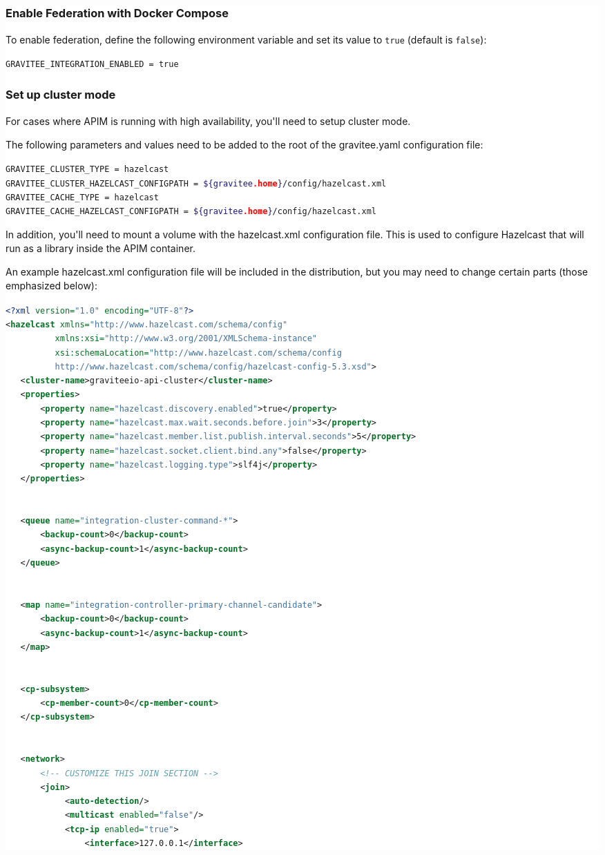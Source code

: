 ### Enable Federation with Docker Compose

To enable federation, define the following environment variable and set its value to `true` (default is `false`):

`GRAVITEE_INTEGRATION_ENABLED = true`

### Set up cluster mode

For cases where APIM is running with high availability, you'll need to setup cluster mode.

The following parameters and values need to be added to the root of the gravitee.yaml configuration file:

```bash
GRAVITEE_CLUSTER_TYPE = hazelcast
GRAVITEE_CLUSTER_HAZELCAST_CONFIGPATH = ${gravitee.home}/config/hazelcast.xml
GRAVITEE_CACHE_TYPE = hazelcast
GRAVITEE_CACHE_HAZELCAST_CONFIGPATH = ${gravitee.home}/config/hazelcast.xml
```

In addition, you'll need to mount a volume with the hazelcast.xml configuration file. This is used to configure Hazelcast that will run as a library inside the APIM container.

An example hazelcast.xml configuration file will be included in the distribution, but you may need to change certain parts (those emphasized below):

```xml
<?xml version="1.0" encoding="UTF-8"?>
<hazelcast xmlns="http://www.hazelcast.com/schema/config"
          xmlns:xsi="http://www.w3.org/2001/XMLSchema-instance"
          xsi:schemaLocation="http://www.hazelcast.com/schema/config
          http://www.hazelcast.com/schema/config/hazelcast-config-5.3.xsd">
   <cluster-name>graviteeio-api-cluster</cluster-name>
   <properties>
       <property name="hazelcast.discovery.enabled">true</property>
       <property name="hazelcast.max.wait.seconds.before.join">3</property>
       <property name="hazelcast.member.list.publish.interval.seconds">5</property>
       <property name="hazelcast.socket.client.bind.any">false</property>
       <property name="hazelcast.logging.type">slf4j</property>
   </properties>


   <queue name="integration-cluster-command-*">
       <backup-count>0</backup-count>
       <async-backup-count>1</async-backup-count>
   </queue>


   <map name="integration-controller-primary-channel-candidate">
       <backup-count>0</backup-count>
       <async-backup-count>1</async-backup-count>
   </map>


   <cp-subsystem>
       <cp-member-count>0</cp-member-count>
   </cp-subsystem>


   <network>
       <!-- CUSTOMIZE THIS JOIN SECTION --> 
       <join>
            <auto-detection/>
            <multicast enabled="false"/>
            <tcp-ip enabled="true">
                <interface>127.0.0.1</interface>
```